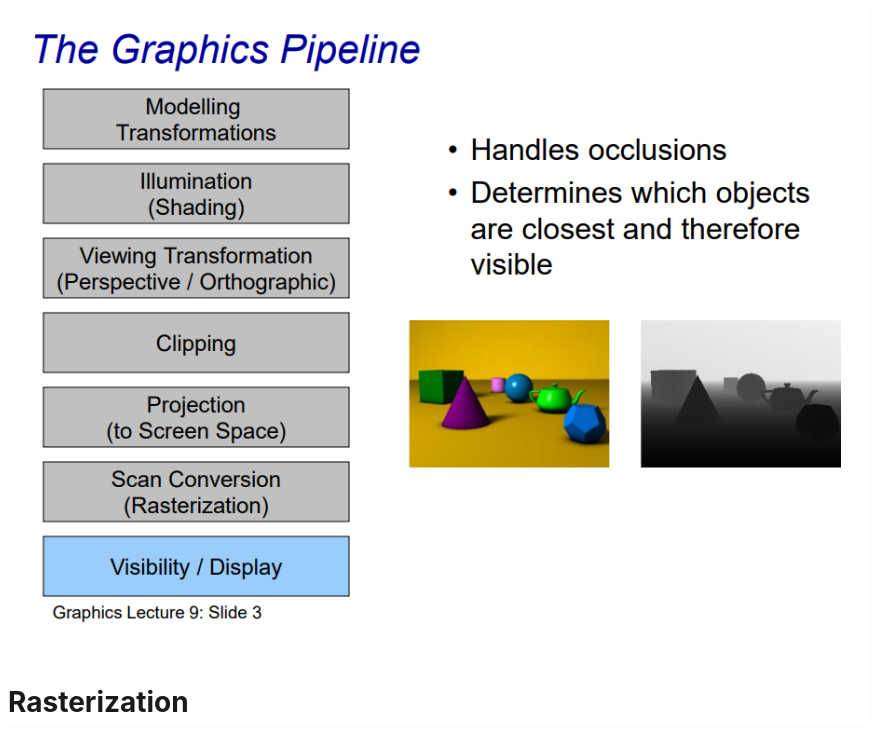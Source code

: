 ![image-20250110203800168](Lecture9Rasterization.assets/image-20250110203800168.png)

# Rasterization
